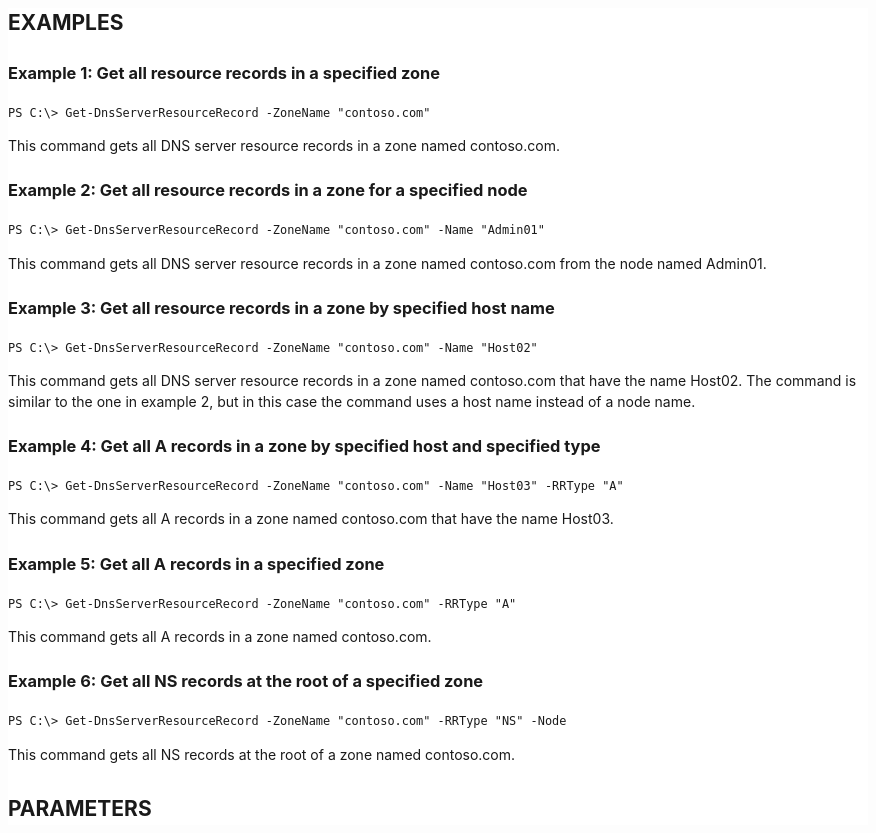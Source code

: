 ## EXAMPLES

### Example 1: Get all resource records in a specified zone
```
PS C:\> Get-DnsServerResourceRecord -ZoneName "contoso.com"
```

This command gets all DNS server resource records in a zone named contoso.com.

### Example 2: Get all resource records in a zone for a specified node
```
PS C:\> Get-DnsServerResourceRecord -ZoneName "contoso.com" -Name "Admin01"
```

This command gets all DNS server resource records in a zone named contoso.com from the node named Admin01.

### Example 3: Get all resource records in a zone by specified host name
```
PS C:\> Get-DnsServerResourceRecord -ZoneName "contoso.com" -Name "Host02"
```

This command gets all DNS server resource records in a zone named contoso.com that have the name Host02.
The command is similar to the one in example 2, but in this case the command uses a host name instead of a node name.

### Example 4: Get all A records in a zone by specified host and specified type
```
PS C:\> Get-DnsServerResourceRecord -ZoneName "contoso.com" -Name "Host03" -RRType "A"
```

This command gets all A records in a zone named contoso.com that have the name Host03.

### Example 5: Get all A records in a specified zone
```
PS C:\> Get-DnsServerResourceRecord -ZoneName "contoso.com" -RRType "A"
```

This command gets all A records in a zone named contoso.com.

### Example 6: Get all NS records at the root of a specified zone
```
PS C:\> Get-DnsServerResourceRecord -ZoneName "contoso.com" -RRType "NS" -Node
```

This command gets all NS records at the root of a zone named contoso.com.

## PARAMETERS
